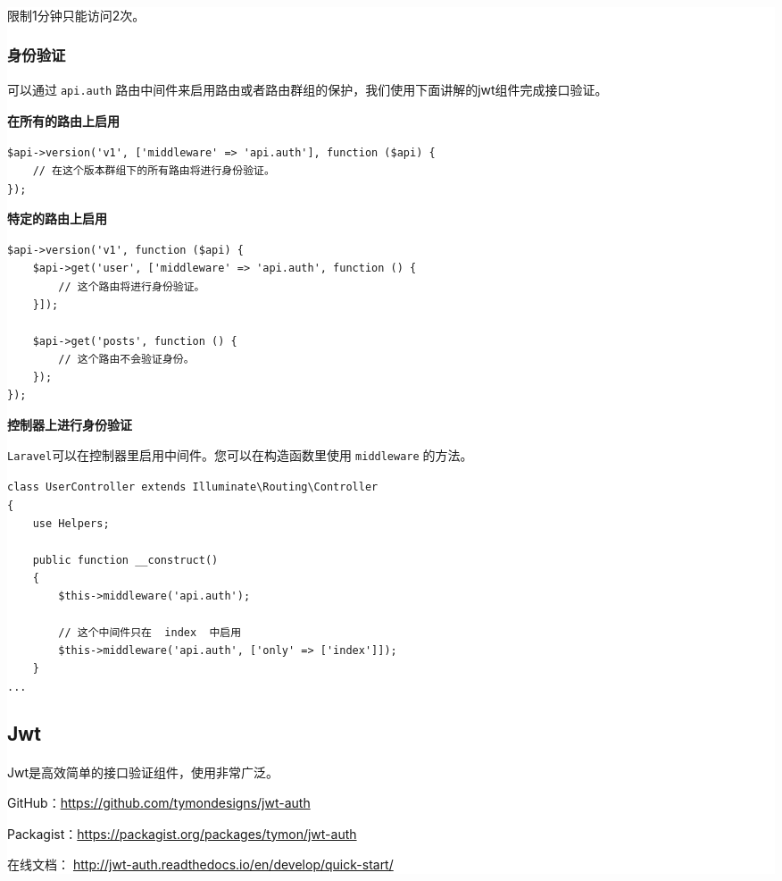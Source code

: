 限制1分钟只能访问2次。

### 身份验证

可以通过 `api.auth` 路由中间件来启用路由或者路由群组的保护，我们使用下面讲解的jwt组件完成接口验证。

**在所有的路由上启用**

```
$api->version('v1', ['middleware' => 'api.auth'], function ($api) {
    // 在这个版本群组下的所有路由将进行身份验证。
});
```

**特定的路由上启用**

```
$api->version('v1', function ($api) {
    $api->get('user', ['middleware' => 'api.auth', function () {
        // 这个路由将进行身份验证。
    }]);

    $api->get('posts', function () {
        // 这个路由不会验证身份。
    });
});
```

**控制器上进行身份验证**

`Laravel`可以在控制器里启用中间件。您可以在构造函数里使用 `middleware` 的方法。

```
class UserController extends Illuminate\Routing\Controller
{
    use Helpers;

    public function __construct()
    {
        $this->middleware('api.auth');

        // 这个中间件只在  index  中启用
        $this->middleware('api.auth', ['only' => ['index']]);
    }
...
```

## Jwt

Jwt是高效简单的接口验证组件，使用非常广泛。

GitHub：<https://github.com/tymondesigns/jwt-auth>

Packagist：<https://packagist.org/packages/tymon/jwt-auth>

在线文档： <http://jwt-auth.readthedocs.io/en/develop/quick-start/>
